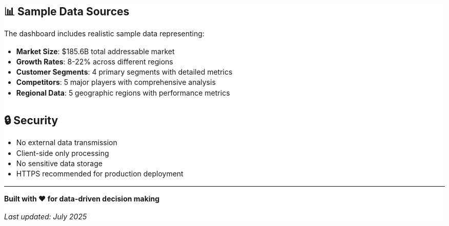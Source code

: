 ## 📊 Sample Data Sources

The dashboard includes realistic sample data representing:
- **Market Size**: $185.6B total addressable market
- **Growth Rates**: 8-22% across different regions
- **Customer Segments**: 4 primary segments with detailed metrics
- **Competitors**: 5 major players with comprehensive analysis
- **Regional Data**: 5 geographic regions with performance metrics

## 🔒 Security

- No external data transmission
- Client-side only processing
- No sensitive data storage
- HTTPS recommended for production deployment

---

**Built with ❤️ for data-driven decision making**

*Last updated: July 2025*